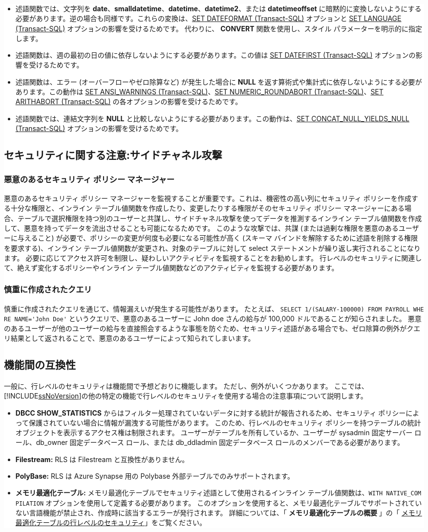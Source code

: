 - 述語関数では、文字列を **date**、**smalldatetime**、**datetime**、**datetime2**、または **datetimeoffset** に暗黙的に変換しないようにする必要があります。逆の場合も同様です。これらの変換は、[SET DATEFORMAT &#40;Transact-SQL&#41;](../../t-sql/statements/set-dateformat-transact-sql.md) オプションと [SET LANGUAGE &#40;Transact-SQL&#41;](../../t-sql/statements/set-language-transact-sql.md) オプションの影響を受けるためです。 代わりに、 **CONVERT** 関数を使用し、スタイル パラメーターを明示的に指定します。  
  
- 述語関数は、週の最初の日の値に依存しないようにする必要があります。この値は [SET DATEFIRST &#40;Transact-SQL&#41;](../../t-sql/statements/set-datefirst-transact-sql.md) オプションの影響を受けるためです。  
  
- 述語関数は、エラー (オーバーフローやゼロ除算など) が発生した場合に **NULL** を返す算術式や集計式に依存しないようにする必要があります。この動作は [SET ANSI_WARNINGS &#40;Transact-SQL&#41;](../../t-sql/statements/set-ansi-warnings-transact-sql.md)、[SET NUMERIC_ROUNDABORT &#40;Transact-SQL&#41;](../../t-sql/statements/set-numeric-roundabort-transact-sql.md)、[SET ARITHABORT &#40;Transact-SQL&#41;](../../t-sql/statements/set-arithabort-transact-sql.md) の各オプションの影響を受けるためです。  
  
- 述語関数では、連結文字列を **NULL** と比較しないようにする必要があります。この動作は、[SET CONCAT_NULL_YIELDS_NULL &#40;Transact-SQL&#41;](../../t-sql/statements/set-concat-null-yields-null-transact-sql.md) オプションの影響を受けるためです。  

## <a name="security-note-side-channel-attacks"></a><a name="SecNote"></a> セキュリティに関する注意:サイドチャネル攻撃

### <a name="malicious-security-policy-manager"></a>悪意のあるセキュリティ ポリシー マネージャー

悪意のあるセキュリティ ポリシー マネージャーを監視することが重要です。これは、機密性の高い列にセキュリティ ポリシーを作成する十分な権限と、インライン テーブル値関数を作成したり、変更したりする権限がそのセキュリティ ポリシー マネージャーにある場合、テーブルで選択権限を持つ別のユーザーと共謀し、サイドチャネル攻撃を使ってデータを推測するインライン テーブル値関数を作成して、悪意を持ってデータを流出させることも可能になるためです。 このような攻撃では、共謀 (または過剰な権限を悪意のあるユーザーに与えること) が必要で、ポリシーの変更が何度も必要になる可能性が高く (スキーマ バインドを解除するために述語を削除する権限を要求する)、インライン テーブル値関数が変更され、対象のテーブルに対して select ステートメントが繰り返し実行されることになります。 必要に応じてアクセス許可を制限し、疑わしいアクティビティを監視することをお勧めします。 行レベルのセキュリティに関連して、絶えず変化するポリシーやインライン テーブル値関数などのアクティビティを監視する必要があります。  
  
### <a name="carefully-crafted-queries"></a>慎重に作成されたクエリ

慎重に作成されたクエリを通じて、情報漏えいが発生する可能性があります。 たとえば、 `SELECT 1/(SALARY-100000) FROM PAYROLL WHERE NAME='John Doe'` というクエリで、悪意のあるユーザーに John doe さんの給与が 100,000 ドルであることが知らされました。 悪意のあるユーザーが他のユーザーの給与を直接照会するような事態を防ぐため、セキュリティ述語がある場合でも、ゼロ除算の例外がクエリ結果として返されることで、悪意のあるユーザーによって知られてしまいます。  

## <a name="cross-feature-compatibility"></a><a name="Limitations"></a> 機能間の互換性

 一般に、行レベルのセキュリティは機能間で予想どおりに機能します。 ただし、例外がいくつかあります。 ここでは、 [!INCLUDE[ssNoVersion](../../includes/ssnoversion-md.md)]の他の特定の機能で行レベルのセキュリティを使用する場合の注意事項について説明します。  
  
- **DBCC SHOW_STATISTICS** からはフィルター処理されていないデータに対する統計が報告されるため、セキュリティ ポリシーによって保護されていない場合に情報が漏洩する可能性があります。 このため、行レベルのセキュリティ ポリシーを持つテーブルの統計オブジェクトを表示するアクセス権は制限されます。 ユーザーがテーブルを所有しているか、ユーザーが sysadmin 固定サーバー ロール、db_owner 固定データベース ロール、または db_ddladmin 固定データベース ロールのメンバーである必要があります。  
  
- **Filestream:** RLS は Filestream と互換性がありません。  
  
- **PolyBase:** RLS は Azure Synapse 用の Polybase 外部テーブルでのみサポートされます。

- **メモリ最適化テーブル:** メモリ最適化テーブルでセキュリティ述語として使用されるインライン テーブル値関数は、`WITH NATIVE_COMPILATION` オプションを使用して定義する必要があります。 このオプションを使用すると、メモリ最適化テーブルでサポートされていない言語機能が禁止され、作成時に該当するエラーが発行されます。 詳細については、「 **メモリ最適化テーブルの概要** 」の「 [メモリ最適化テーブルの行レベルのセキュリティ](../../relational-databases/in-memory-oltp/introduction-to-memory-optimized-tables.md)」をご覧ください。  
  